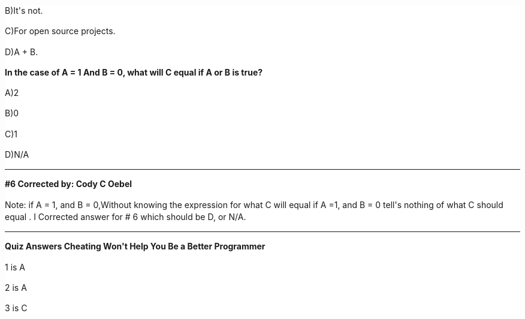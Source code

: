 
 B)It's not.
 

 C)For open source projects.
 

 D)A + B.
 


**In the case of A = 1 And B = 0, what will C equal if A or B is true?** 





 A)2
 

 B)0
 

 C)1
 

 D)N/A
 



---



**#6 Corrected by: Cody C Oebel** 




 Note: if A = 1, and B = 0,Without knowing the expression for what
C will equal if A =1, and B = 0 tell's nothing of what C should equal . 
I Corrected answer for # 6 which should be D, or N/A.
 




---



**Quiz Answers Cheating Won't Help You Be a Better Programmer** 




  





 1 is A
 



 2 is A
 



 3 is C
 

